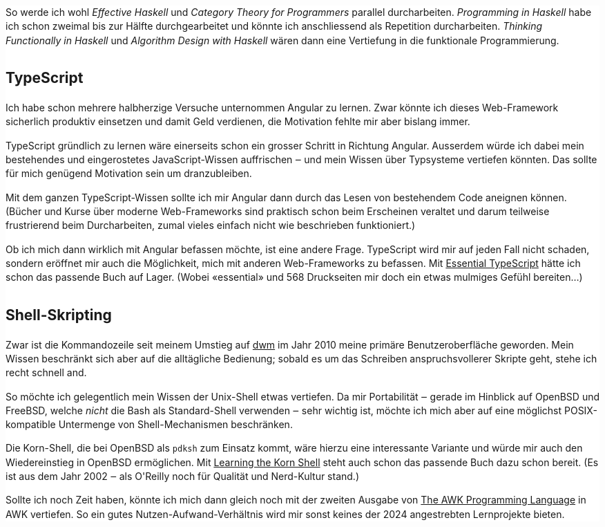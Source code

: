 So werde ich wohl _Effective Haskell_ und _Category Theory for Programmers_
parallel durcharbeiten. _Programming in Haskell_ habe ich schon zweimal bis zur
Hälfte durchgearbeitet und könnte ich anschliessend als Repetition
durcharbeiten. _Thinking Functionally in Haskell_ und _Algorithm Design with
Haskell_ wären dann eine Vertiefung in die funktionale Programmierung.

## TypeScript

Ich habe schon mehrere halbherzige Versuche unternommen Angular zu lernen. Zwar
könnte ich dieses Web-Framework sicherlich produktiv einsetzen und damit Geld
verdienen, die Motivation fehlte mir aber bislang immer.

TypeScript gründlich zu lernen wäre einerseits schon ein grosser Schritt in
Richtung Angular. Ausserdem würde ich dabei mein bestehendes und eingerostetes
JavaScript-Wissen auffrischen ‒ und mein Wissen über Typsysteme vertiefen
könnten. Das sollte für mich genügend Motivation sein um dranzubleiben.

Mit dem ganzen TypeScript-Wissen sollte ich mir Angular dann durch das Lesen von
bestehendem Code aneignen können. (Bücher und Kurse über moderne Web-Frameworks
sind praktisch schon beim Erscheinen veraltet und darum teilweise frustrierend
beim Durcharbeiten, zumal vieles einfach nicht wie beschrieben funktioniert.)

Ob ich mich dann wirklich mit Angular befassen möchte, ist eine andere Frage.
TypeScript wird mir auf jeden Fall nicht schaden, sondern eröffnet mir auch die
Möglichkeit, mich mit anderen Web-Frameworks zu befassen. Mit [Essential
TypeScript](https://www.manning.com/books/essential-typescript-5-third-edition)
hätte ich schon das passende Buch auf Lager. (Wobei «essential» und 568
Druckseiten mir doch ein etwas mulmiges Gefühl bereiten…)

## Shell-Skripting

Zwar ist die Kommandozeile seit meinem Umstieg auf
[dwm](http://dwm.suckless.org/) im Jahr 2010 meine primäre Benutzeroberfläche
geworden. Mein Wissen beschränkt sich aber auf die alltägliche Bedienung; sobald
es um das Schreiben anspruchsvollerer Skripte geht, stehe ich recht schnell and.

So möchte ich gelegentlich mein Wissen der Unix-Shell etwas vertiefen. Da mir
Portabilität ‒ gerade im Hinblick auf OpenBSD und FreeBSD, welche _nicht_ die
Bash als Standard-Shell verwenden ‒ sehr wichtig ist, möchte ich mich aber auf
eine möglichst POSIX-kompatible Untermenge von Shell-Mechanismen beschränken.

Die Korn-Shell, die bei OpenBSD als `pdksh` zum Einsatz kommt, wäre hierzu eine
interessante Variante und würde mir auch den Wiedereinstieg in OpenBSD
ermöglichen. Mit [Learning the Korn
Shell](https://www.oreilly.com/library/view/learning-the-korn/0596001959/) steht
auch schon das passende Buch dazu schon bereit. (Es ist aus dem Jahr 2002 ‒ als
O'Reilly noch für Qualität und Nerd-Kultur stand.)

Sollte ich noch Zeit haben, könnte ich mich dann gleich noch mit der zweiten
Ausgabe von [The AWK Programming
Language](https://www.informit.com/store/awk-programming-language-9780138269722)
in AWK vertiefen. So ein gutes Nutzen-Aufwand-Verhältnis wird mir sonst keines
der 2024 angestrebten Lernprojekte bieten.
